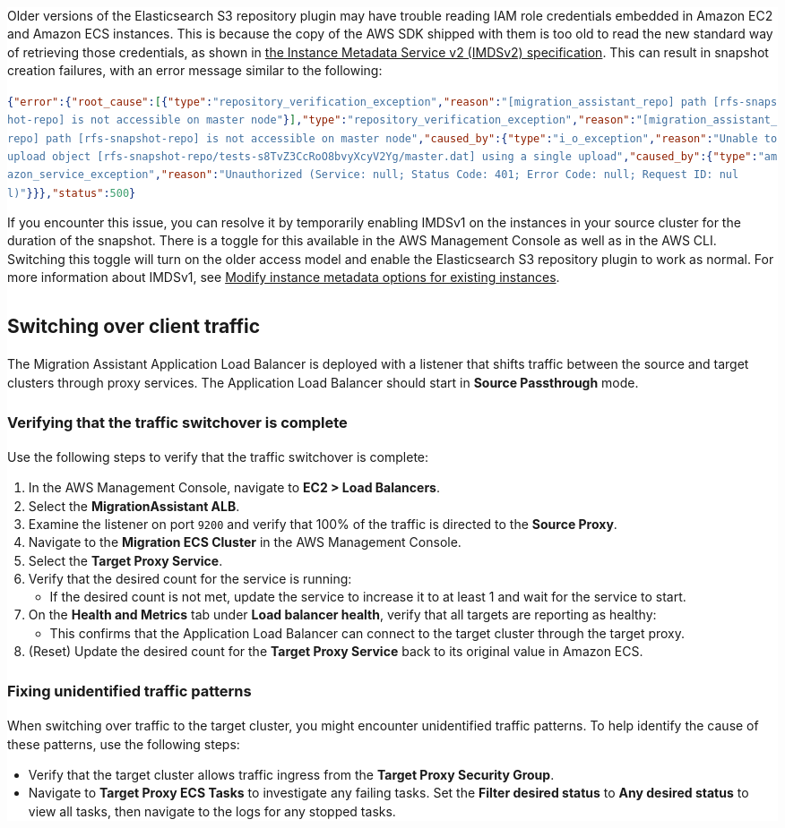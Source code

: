 Older versions of the Elasticsearch S3 repository plugin may have trouble reading IAM role credentials embedded in Amazon EC2 and Amazon ECS instances. This is because the copy of the AWS SDK shipped with them is too old to read the new standard way of retrieving those credentials, as shown in [the Instance Metadata Service v2 (IMDSv2) specification](https://docs.aws.amazon.com/AWSEC2/latest/UserGuide/ec2-instance-metadata.html). This can result in snapshot creation failures, with an error message similar to the following:

```json
{"error":{"root_cause":[{"type":"repository_verification_exception","reason":"[migration_assistant_repo] path [rfs-snapshot-repo] is not accessible on master node"}],"type":"repository_verification_exception","reason":"[migration_assistant_repo] path [rfs-snapshot-repo] is not accessible on master node","caused_by":{"type":"i_o_exception","reason":"Unable to upload object [rfs-snapshot-repo/tests-s8TvZ3CcRoO8bvyXcyV2Yg/master.dat] using a single upload","caused_by":{"type":"amazon_service_exception","reason":"Unauthorized (Service: null; Status Code: 401; Error Code: null; Request ID: null)"}}},"status":500}
```

If you encounter this issue, you can resolve it by temporarily enabling IMDSv1 on the instances in your source cluster for the duration of the snapshot. There is a toggle for this available in the AWS Management Console as well as in the AWS CLI. Switching this toggle will turn on the older access model and enable the Elasticsearch S3 repository plugin to work as normal. For more information about IMDSv1, see [Modify instance metadata options for existing instances](https://docs.aws.amazon.com/AWSEC2/latest/UserGuide/configuring-IMDS-existing-instances.html).

## Switching over client traffic

The Migration Assistant Application Load Balancer is deployed with a listener that shifts traffic between the source and target clusters through proxy services. The Application Load Balancer should start in **Source Passthrough** mode.

### Verifying that the traffic switchover is complete

Use the following steps to verify that the traffic switchover is complete:

1. In the AWS Management Console, navigate to **EC2 > Load Balancers**.
2. Select the **MigrationAssistant ALB**.
3. Examine the listener on port `9200` and verify that 100% of the traffic is directed to the **Source Proxy**.
4. Navigate to the **Migration ECS Cluster** in the AWS Management Console.
5. Select the **Target Proxy Service**.
6. Verify that the desired count for the service is running:
   * If the desired count is not met, update the service to increase it to at least 1 and wait for the service to start.
7. On the **Health and Metrics** tab under **Load balancer health**, verify that all targets are reporting as healthy:
   * This confirms that the Application Load Balancer can connect to the target cluster through the target proxy.
8. (Reset) Update the desired count for the **Target Proxy Service** back to its original value in Amazon ECS.

### Fixing unidentified traffic patterns

When switching over traffic to the target cluster, you might encounter unidentified traffic patterns. To help identify the cause of these patterns, use the following steps:
* Verify that the target cluster allows traffic ingress from the **Target Proxy Security Group**.
* Navigate to **Target Proxy ECS Tasks** to investigate any failing tasks.
Set the **Filter desired status** to **Any desired status** to view all tasks, then navigate to the logs for any stopped tasks.
